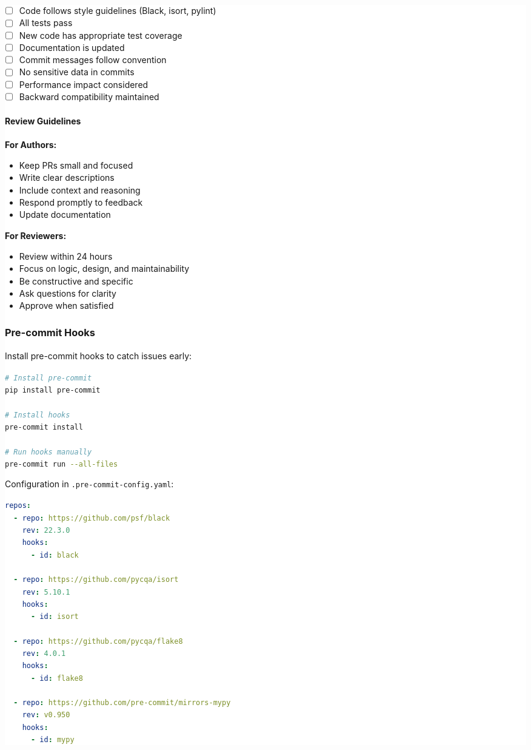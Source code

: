 - [ ] Code follows style guidelines (Black, isort, pylint)
- [ ] All tests pass
- [ ] New code has appropriate test coverage
- [ ] Documentation is updated
- [ ] Commit messages follow convention
- [ ] No sensitive data in commits
- [ ] Performance impact considered
- [ ] Backward compatibility maintained

#### Review Guidelines

**For Authors:**
- Keep PRs small and focused
- Write clear descriptions
- Include context and reasoning
- Respond promptly to feedback
- Update documentation

**For Reviewers:**
- Review within 24 hours
- Focus on logic, design, and maintainability
- Be constructive and specific
- Ask questions for clarity
- Approve when satisfied

### Pre-commit Hooks

Install pre-commit hooks to catch issues early:

```bash
# Install pre-commit
pip install pre-commit

# Install hooks
pre-commit install

# Run hooks manually
pre-commit run --all-files
```

Configuration in `.pre-commit-config.yaml`:
```yaml
repos:
  - repo: https://github.com/psf/black
    rev: 22.3.0
    hooks:
      - id: black
  
  - repo: https://github.com/pycqa/isort
    rev: 5.10.1
    hooks:
      - id: isort
  
  - repo: https://github.com/pycqa/flake8
    rev: 4.0.1
    hooks:
      - id: flake8
  
  - repo: https://github.com/pre-commit/mirrors-mypy
    rev: v0.950
    hooks:
      - id: mypy
```
